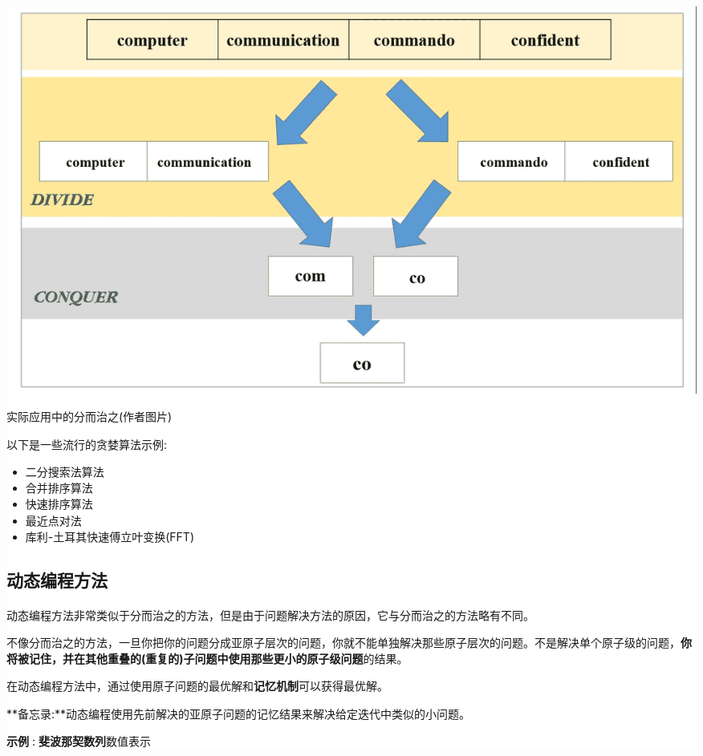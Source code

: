 ![](img/1c4b486d5983934c1b339fac548c4173.png)

实际应用中的分而治之(作者图片)

以下是一些流行的贪婪算法示例:

*   二分搜索法算法
*   合并排序算法
*   快速排序算法
*   最近点对法
*   库利-土耳其快速傅立叶变换(FFT)

## **动态编程方法**

动态编程方法非常类似于分而治之的方法，但是由于问题解决方法的原因，它与分而治之的方法略有不同。

不像分而治之的方法，一旦你把你的问题分成亚原子层次的问题，你就不能单独解决那些原子层次的问题。不是解决单个原子级的问题，**你将被记住，并在其他重叠的(**重复的**)子问题中使用那些更小的原子级问题**的结果。

在动态编程方法中，通过使用原子问题的最优解和**记忆机制**可以获得最优解。

**备忘录:**动态编程使用先前解决的亚原子问题的记忆结果来解决给定迭代中类似的小问题。

**示例** : **斐波那契数列**数值表示
